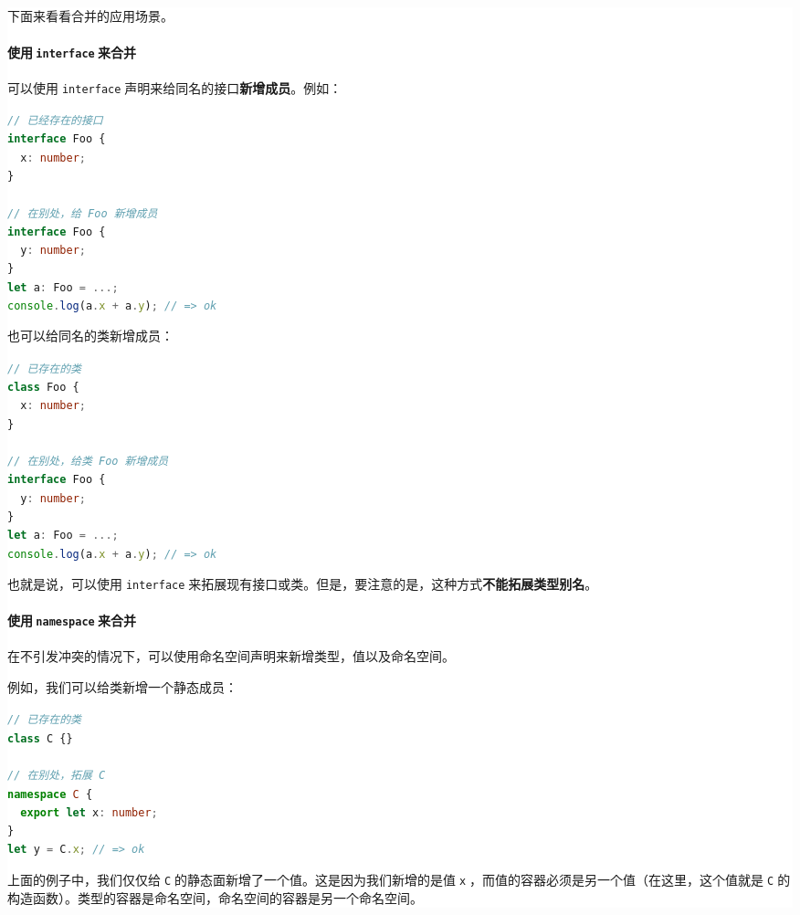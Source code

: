 下面来看看合并的应用场景。

#### 使用 `interface` 来合并

可以使用 `interface` 声明来给同名的接口**新增成员**。例如：

```ts
// 已经存在的接口
interface Foo {
  x: number;
}

// 在别处，给 Foo 新增成员
interface Foo {
  y: number;
}
let a: Foo = ...;
console.log(a.x + a.y); // => ok
```

也可以给同名的类新增成员：

```ts
// 已存在的类
class Foo {
  x: number;
}

// 在别处，给类 Foo 新增成员
interface Foo {
  y: number;
}
let a: Foo = ...;
console.log(a.x + a.y); // => ok
```

也就是说，可以使用 `interface` 来拓展现有接口或类。但是，要注意的是，这种方式**不能拓展类型别名**。

#### 使用 `namespace` 来合并

在不引发冲突的情况下，可以使用命名空间声明来新增类型，值以及命名空间。

例如，我们可以给类新增一个静态成员：

```ts
// 已存在的类
class C {}

// 在别处，拓展 C
namespace C {
  export let x: number;
}
let y = C.x; // => ok
```

上面的例子中，我们仅仅给 `C` 的静态面新增了一个值。这是因为我们新增的是值 `x` ，而值的容器必须是另一个值（在这里，这个值就是 `C` 的构造函数）。类型的容器是命名空间，命名空间的容器是另一个命名空间。
